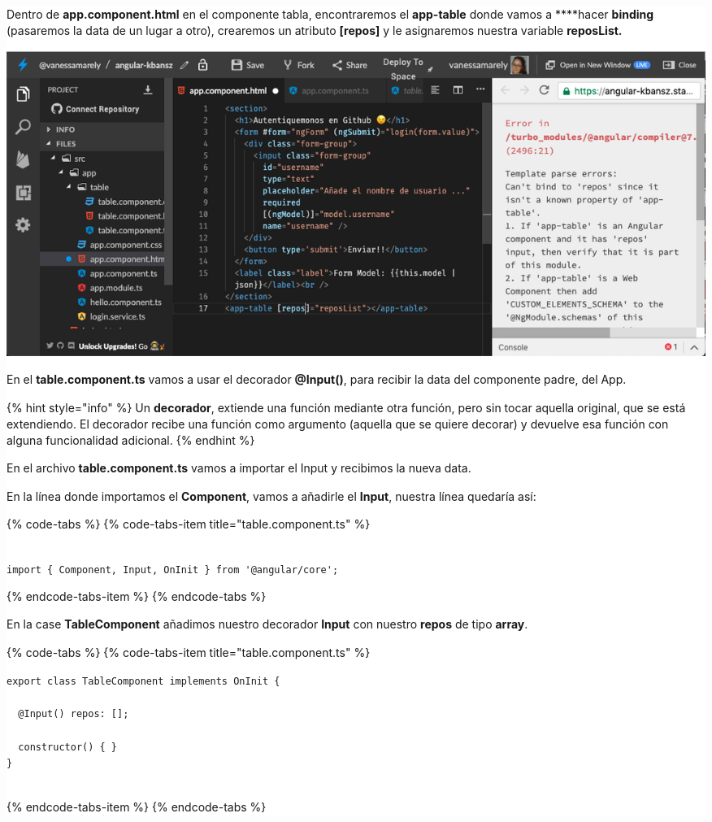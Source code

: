 Dentro de **app.component.html** en el componente tabla, encontraremos el **app-table** donde vamos a ****hacer **binding** \(pasaremos la data de un lugar a otro\), crearemos un atributo **\[repos\]** y le asignaremos nuestra variable **reposList.**

![](../.gitbook/assets/screen-shot-2019-05-27-at-11.11.14-pm.png)

En el **table.component.ts** vamos a usar el decorador **@Input\(\)**, para recibir la data del componente padre, del App.

{% hint style="info" %}
Un **decorador**, extiende una función mediante otra función, pero sin tocar aquella original, que se está extendiendo. El decorador recibe una función como argumento \(aquella que se quiere decorar\) y devuelve esa función con alguna funcionalidad adicional.
{% endhint %}

En el archivo **table.component.ts** vamos a importar el Input y recibimos la nueva data.

En la línea donde importamos el **Component**, vamos a añadirle el **Input**, nuestra línea quedaría así: 

{% code-tabs %}
{% code-tabs-item title="table.component.ts" %}
```text

import { Component, Input, OnInit } from '@angular/core';
```
{% endcode-tabs-item %}
{% endcode-tabs %}

En la case **TableComponent** añadimos nuestro decorador **Input** con nuestro **repos** de tipo **array**.

{% code-tabs %}
{% code-tabs-item title="table.component.ts" %}
```text
export class TableComponent implements OnInit {

  @Input() repos: [];

  constructor() { }
}


```
{% endcode-tabs-item %}
{% endcode-tabs %}
